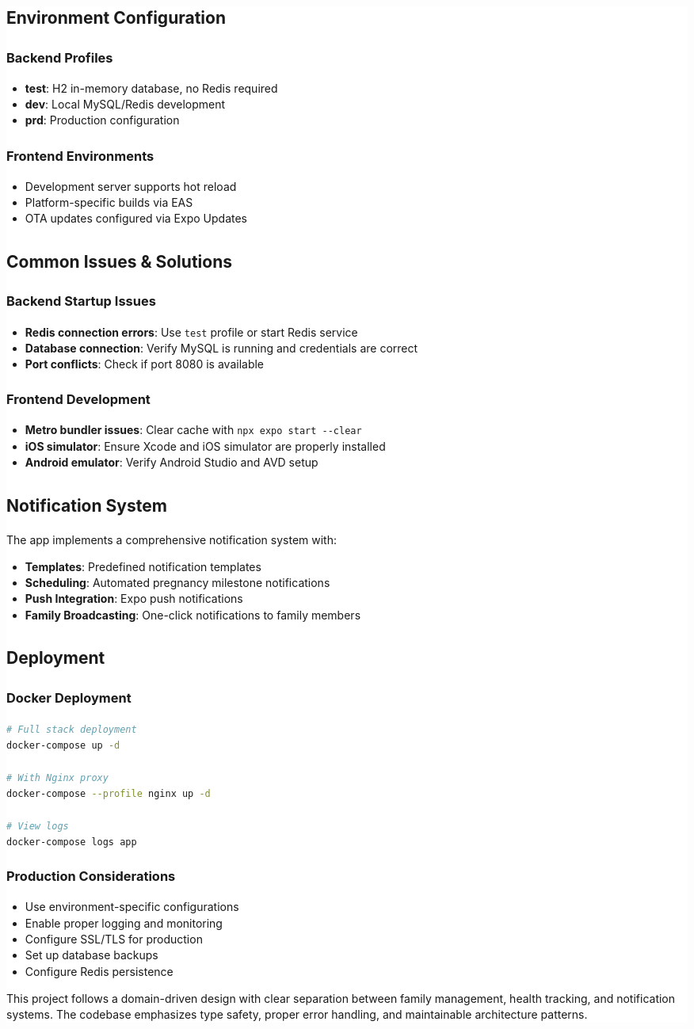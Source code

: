 ## Environment Configuration

### Backend Profiles
- **test**: H2 in-memory database, no Redis required
- **dev**: Local MySQL/Redis development
- **prd**: Production configuration

### Frontend Environments
- Development server supports hot reload
- Platform-specific builds via EAS
- OTA updates configured via Expo Updates

## Common Issues & Solutions

### Backend Startup Issues
- **Redis connection errors**: Use `test` profile or start Redis service
- **Database connection**: Verify MySQL is running and credentials are correct
- **Port conflicts**: Check if port 8080 is available

### Frontend Development
- **Metro bundler issues**: Clear cache with `npx expo start --clear`
- **iOS simulator**: Ensure Xcode and iOS simulator are properly installed
- **Android emulator**: Verify Android Studio and AVD setup

## Notification System

The app implements a comprehensive notification system with:
- **Templates**: Predefined notification templates
- **Scheduling**: Automated pregnancy milestone notifications  
- **Push Integration**: Expo push notifications
- **Family Broadcasting**: One-click notifications to family members

## Deployment

### Docker Deployment
```bash
# Full stack deployment
docker-compose up -d

# With Nginx proxy
docker-compose --profile nginx up -d

# View logs
docker-compose logs app
```

### Production Considerations
- Use environment-specific configurations
- Enable proper logging and monitoring
- Configure SSL/TLS for production
- Set up database backups
- Configure Redis persistence

This project follows a domain-driven design with clear separation between family management, health tracking, and notification systems. The codebase emphasizes type safety, proper error handling, and maintainable architecture patterns.